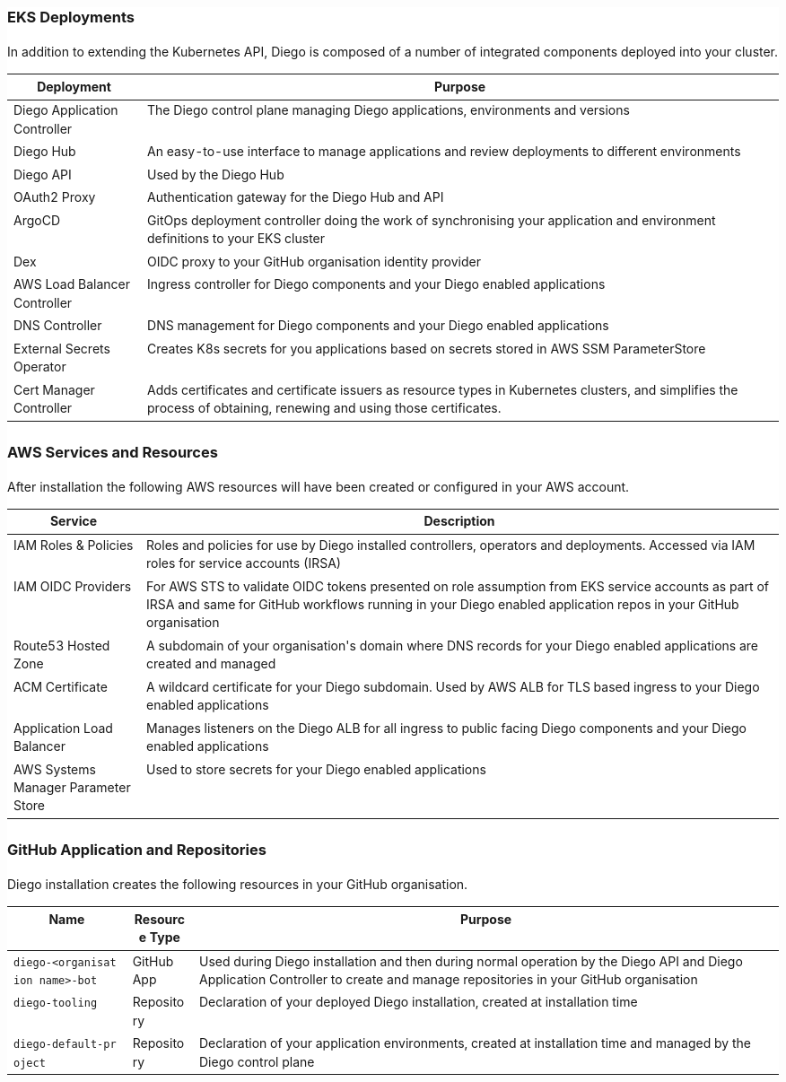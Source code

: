 ### EKS Deployments
In addition to extending the Kubernetes API, Diego is composed of a number of integrated components deployed into your cluster.

| Deployment | Purpose     |
| ----------- | ----------- |
| Diego Application Controller | The Diego control plane managing Diego applications, environments and versions |
| Diego Hub | An easy-to-use interface to manage applications and review deployments to different environments |
| Diego API | Used by the Diego Hub |
| OAuth2 Proxy | Authentication gateway for the Diego Hub and API |
| ArgoCD | GitOps deployment controller doing the work of synchronising your application and environment definitions to your EKS cluster |
| Dex | OIDC proxy to your GitHub organisation identity provider |
| AWS Load Balancer Controller | Ingress controller for Diego components and your Diego enabled applications |
| DNS Controller | DNS management for Diego components and your Diego enabled applications |
| External Secrets Operator | Creates K8s secrets for you applications based on secrets stored in AWS SSM ParameterStore |
| Cert Manager Controller | Adds certificates and certificate issuers as resource types in Kubernetes clusters, and simplifies the process of obtaining, renewing and using those certificates. |

### AWS Services and Resources
After installation the following AWS resources will have been created or configured in your AWS account.

| Service     | Description |
| ----------- | ----------- |
| IAM Roles & Policies | Roles and policies for use by Diego installed controllers, operators and deployments. Accessed via IAM roles for service accounts (IRSA) |
| IAM OIDC Providers   | For AWS STS to validate OIDC tokens presented on role assumption from EKS service accounts as part of IRSA and same for GitHub workflows running in your Diego enabled application repos in your GitHub organisation |
| Route53 Hosted Zone | A subdomain of your organisation's domain where DNS records for your Diego enabled applications are created and managed |
| ACM Certificate | A wildcard certificate for your Diego subdomain. Used by AWS ALB for TLS based ingress to your Diego enabled applications |
| Application Load Balancer | Manages listeners on the Diego ALB for all ingress to public facing Diego components and your Diego enabled applications  |
| AWS Systems Manager Parameter Store | Used to store secrets for your Diego enabled applications |

### GitHub Application and Repositories

Diego installation creates the following resources in your GitHub organisation.

| Name | Resource Type | Purpose |
|------| ------------- | ----------- |
| `diego-<organisation name>-bot` | GitHub App | Used during Diego installation and then during normal operation by the Diego API and Diego Application Controller to create and manage repositories in your GitHub organisation |
| `diego-tooling` | Repository | Declaration of your deployed Diego installation, created at installation time | 
| `diego-default-project` | Repository | Declaration of your application environments, created at installation time and managed by the Diego control plane | 
